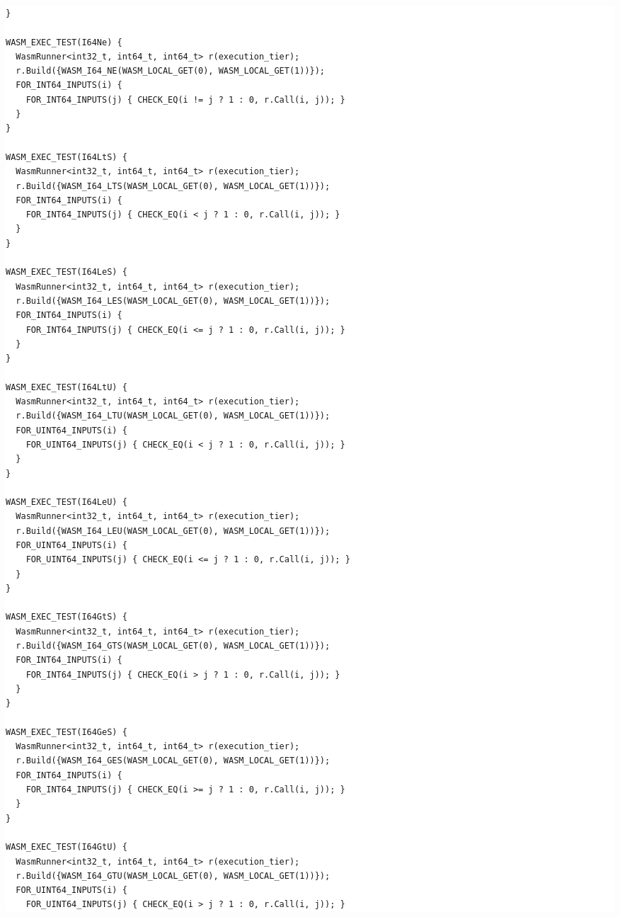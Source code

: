 ```
}

WASM_EXEC_TEST(I64Ne) {
  WasmRunner<int32_t, int64_t, int64_t> r(execution_tier);
  r.Build({WASM_I64_NE(WASM_LOCAL_GET(0), WASM_LOCAL_GET(1))});
  FOR_INT64_INPUTS(i) {
    FOR_INT64_INPUTS(j) { CHECK_EQ(i != j ? 1 : 0, r.Call(i, j)); }
  }
}

WASM_EXEC_TEST(I64LtS) {
  WasmRunner<int32_t, int64_t, int64_t> r(execution_tier);
  r.Build({WASM_I64_LTS(WASM_LOCAL_GET(0), WASM_LOCAL_GET(1))});
  FOR_INT64_INPUTS(i) {
    FOR_INT64_INPUTS(j) { CHECK_EQ(i < j ? 1 : 0, r.Call(i, j)); }
  }
}

WASM_EXEC_TEST(I64LeS) {
  WasmRunner<int32_t, int64_t, int64_t> r(execution_tier);
  r.Build({WASM_I64_LES(WASM_LOCAL_GET(0), WASM_LOCAL_GET(1))});
  FOR_INT64_INPUTS(i) {
    FOR_INT64_INPUTS(j) { CHECK_EQ(i <= j ? 1 : 0, r.Call(i, j)); }
  }
}

WASM_EXEC_TEST(I64LtU) {
  WasmRunner<int32_t, int64_t, int64_t> r(execution_tier);
  r.Build({WASM_I64_LTU(WASM_LOCAL_GET(0), WASM_LOCAL_GET(1))});
  FOR_UINT64_INPUTS(i) {
    FOR_UINT64_INPUTS(j) { CHECK_EQ(i < j ? 1 : 0, r.Call(i, j)); }
  }
}

WASM_EXEC_TEST(I64LeU) {
  WasmRunner<int32_t, int64_t, int64_t> r(execution_tier);
  r.Build({WASM_I64_LEU(WASM_LOCAL_GET(0), WASM_LOCAL_GET(1))});
  FOR_UINT64_INPUTS(i) {
    FOR_UINT64_INPUTS(j) { CHECK_EQ(i <= j ? 1 : 0, r.Call(i, j)); }
  }
}

WASM_EXEC_TEST(I64GtS) {
  WasmRunner<int32_t, int64_t, int64_t> r(execution_tier);
  r.Build({WASM_I64_GTS(WASM_LOCAL_GET(0), WASM_LOCAL_GET(1))});
  FOR_INT64_INPUTS(i) {
    FOR_INT64_INPUTS(j) { CHECK_EQ(i > j ? 1 : 0, r.Call(i, j)); }
  }
}

WASM_EXEC_TEST(I64GeS) {
  WasmRunner<int32_t, int64_t, int64_t> r(execution_tier);
  r.Build({WASM_I64_GES(WASM_LOCAL_GET(0), WASM_LOCAL_GET(1))});
  FOR_INT64_INPUTS(i) {
    FOR_INT64_INPUTS(j) { CHECK_EQ(i >= j ? 1 : 0, r.Call(i, j)); }
  }
}

WASM_EXEC_TEST(I64GtU) {
  WasmRunner<int32_t, int64_t, int64_t> r(execution_tier);
  r.Build({WASM_I64_GTU(WASM_LOCAL_GET(0), WASM_LOCAL_GET(1))});
  FOR_UINT64_INPUTS(i) {
    FOR_UINT64_INPUTS(j) { CHECK_EQ(i > j ? 1 : 0, r.Call(i, j)); }
```